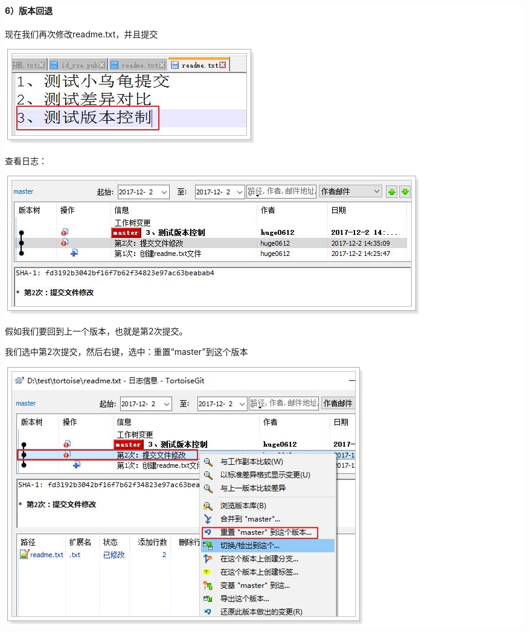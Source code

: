 #### 6）版本回退

 

现在我们再次修改readme.txt，并且提交

​         ![img](assets/clip_image298.jpg)

查看日志：

​         ![img](assets/clip_image300.jpg)

 

假如我们要回到上一个版本，也就是第2次提交。

 

我们选中第2次提交，然后右键，选中：重置“master”到这个版本

​         ![img](assets/clip_image302.jpg)
